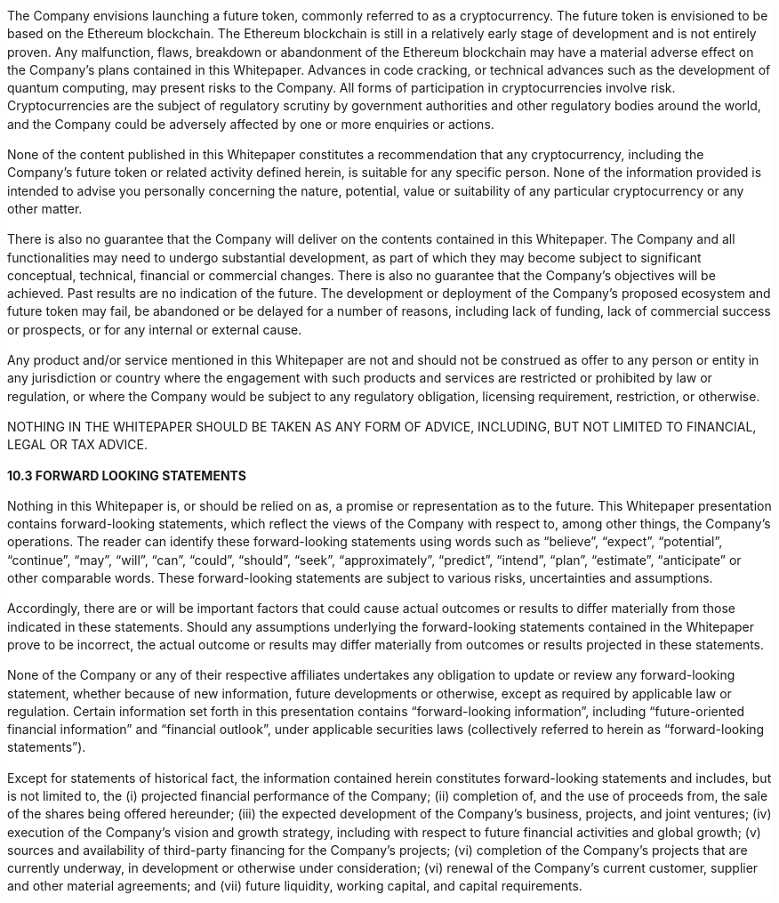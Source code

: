 The Company envisions launching a future token, commonly referred to as a cryptocurrency. The future token is envisioned to be based on the Ethereum blockchain. The Ethereum blockchain is still in a relatively early stage of development and is not entirely proven. Any malfunction, flaws, breakdown or abandonment of the Ethereum blockchain may have a material adverse effect on the Company’s plans contained in this Whitepaper. Advances in code cracking, or technical advances such as the development of quantum computing, may present risks to the Company. All forms of participation in cryptocurrencies involve risk. Cryptocurrencies are the subject of regulatory scrutiny by government authorities and other regulatory bodies around the world, and the Company could be adversely affected by one or more enquiries or actions.&#x20;

None of the content published in this Whitepaper constitutes a recommendation that any cryptocurrency, including the Company’s future token or related activity defined herein, is suitable for any specific person. None of the information provided is intended to advise you personally concerning the nature, potential, value or suitability of any particular cryptocurrency or any other matter.&#x20;

There is also no guarantee that the Company will deliver on the contents contained in this Whitepaper. The Company and all functionalities may need to undergo substantial development, as part of which they may become subject to significant conceptual, technical, financial or commercial changes. There is also no guarantee that the Company’s objectives will be achieved. Past results are no indication of the future. The development or deployment of the Company’s proposed ecosystem and future token may fail, be abandoned or be delayed for a number of reasons, including lack of funding, lack of commercial success or prospects, or for any internal or external cause.&#x20;

Any product and/or service mentioned in this Whitepaper are not and should not be construed as offer to any person or entity in any jurisdiction or country where the engagement with such products and services are restricted or prohibited by law or regulation, or where the Company would be subject to any regulatory obligation, licensing requirement, restriction, or otherwise.

NOTHING IN THE WHITEPAPER SHOULD BE TAKEN AS ANY FORM OF ADVICE, INCLUDING, BUT NOT LIMITED TO FINANCIAL, LEGAL OR TAX ADVICE.

**10.3 FORWARD LOOKING STATEMENTS**

Nothing in this Whitepaper is, or should be relied on as, a promise or representation as to the future. This Whitepaper presentation contains forward-looking statements, which reflect the views of the Company with respect to, among other things, the Company’s operations. The reader can identify these forward-looking statements using words such as “believe”, “expect”, “potential”, “continue”, “may”, “will”, “can”, “could”, “should”, “seek”, “approximately”, “predict”, “intend”, “plan”, “estimate”, “anticipate” or other comparable words. These forward-looking statements are subject to various risks, uncertainties and assumptions.&#x20;

Accordingly, there are or will be important factors that could cause actual outcomes or results to differ materially from those indicated in these statements. Should any assumptions underlying the forward-looking statements contained in the Whitepaper prove to be incorrect, the actual outcome or results may differ materially from outcomes or results projected in these statements.&#x20;

None of the Company or any of their respective affiliates undertakes any obligation to update or review any forward-looking statement, whether because of new information, future developments or otherwise, except as required by applicable law or regulation. Certain information set forth in this presentation contains “forward-looking information”, including “future-oriented financial information” and “financial outlook”, under applicable securities laws (collectively referred to herein as “forward-looking statements”).&#x20;

Except for statements of historical fact, the information contained herein constitutes forward-looking statements and includes, but is not limited to, the (i) projected financial performance of the Company; (ii) completion of, and the use of proceeds from, the sale of the shares being offered hereunder; (iii) the expected development of the Company’s business, projects, and joint ventures; (iv) execution of the Company’s vision and growth strategy, including with respect to future financial activities and global growth; (v) sources and availability of third-party financing for the Company’s projects; (vi) completion of the Company’s projects that are currently underway, in development or otherwise under consideration; (vi) renewal of the Company’s current customer, supplier and other material agreements; and (vii) future liquidity, working capital, and capital requirements.&#x20;
